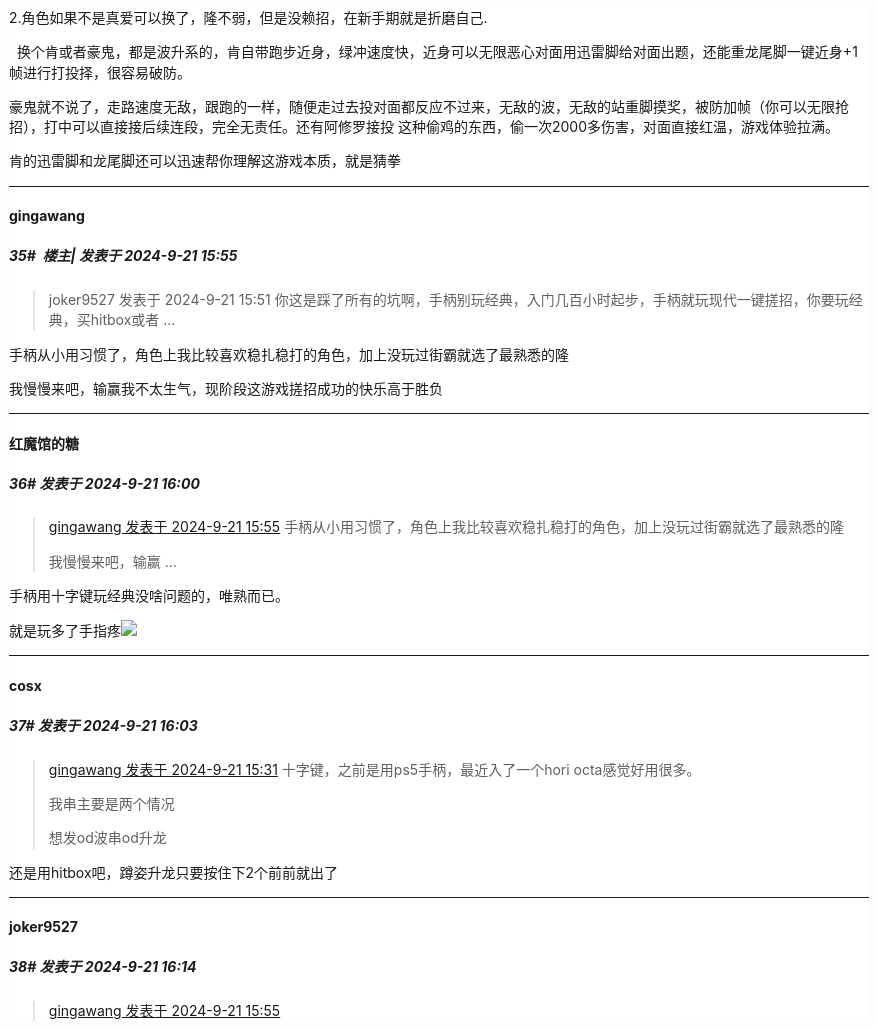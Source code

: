 2.角色如果不是真爱可以换了，隆不弱，但是没赖招，在新手期就是折磨自己.

  换个肯或者豪鬼，都是波升系的，肯自带跑步近身，绿冲速度快，近身可以无限恶心对面用迅雷脚给对面出题，还能重龙尾脚一键近身+1帧进行打投择，很容易破防。

豪鬼就不说了，走路速度无敌，跟跑的一样，随便走过去投对面都反应不过来，无敌的波，无敌的站重脚摸奖，被防加帧（你可以无限抢招），打中可以直接接后续连段，完全无责任。还有阿修罗接投 这种偷鸡的东西，偷一次2000多伤害，对面直接红温，游戏体验拉满。

肯的迅雷脚和龙尾脚还可以迅速帮你理解这游戏本质，就是猜拳

*****

####  gingawang  
##### 35#         楼主| 发表于 2024-9-21 15:55

<blockquote>joker9527 发表于 2024-9-21 15:51
你这是踩了所有的坑啊，手柄别玩经典，入门几百小时起步，手柄就玩现代一键搓招，你要玩经典，买hitbox或者 ...</blockquote>
手柄从小用习惯了，角色上我比较喜欢稳扎稳打的角色，加上没玩过街霸就选了最熟悉的隆

我慢慢来吧，输赢我不太生气，现阶段这游戏搓招成功的快乐高于胜负

*****

####  红魔馆的糖  
##### 36#       发表于 2024-9-21 16:00

<blockquote><a href="httphttps://bbs.saraba1st.com/2b/forum.php?mod=redirect&amp;goto=findpost&amp;pid=66264946&amp;ptid=2200224" target="_blank">gingawang 发表于 2024-9-21 15:55</a>
手柄从小用习惯了，角色上我比较喜欢稳扎稳打的角色，加上没玩过街霸就选了最熟悉的隆

我慢慢来吧，输赢 ...</blockquote>
手柄用十字键玩经典没啥问题的，唯熟而已。

就是玩多了手指疼<img src="https://static.saraba1st.com/image/smiley/face2017/068.png" referrerpolicy="no-referrer">

*****

####  cosx  
##### 37#       发表于 2024-9-21 16:03

<blockquote><a href="httphttps://bbs.saraba1st.com/2b/forum.php?mod=redirect&amp;goto=findpost&amp;pid=66264788&amp;ptid=2200224" target="_blank">gingawang 发表于 2024-9-21 15:31</a>
十字键，之前是用ps5手柄，最近入了一个hori octa感觉好用很多。

我串主要是两个情况

想发od波串od升龙</blockquote>
还是用hitbox吧，蹲姿升龙只要按住下2个前前就出了

*****

####  joker9527  
##### 38#       发表于 2024-9-21 16:14

<blockquote><a href="httphttps://bbs.saraba1st.com/2b/forum.php?mod=redirect&amp;goto=findpost&amp;pid=66264946&amp;ptid=2200224" target="_blank">gingawang 发表于 2024-9-21 15:55</a>
